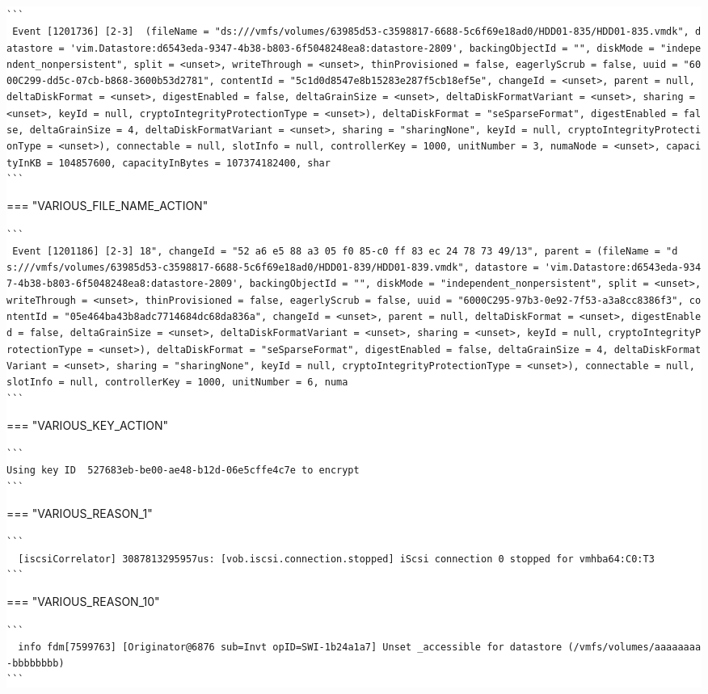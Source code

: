     ```
	 Event [1201736] [2-3]  (fileName = "ds:///vmfs/volumes/63985d53-c3598817-6688-5c6f69e18ad0/HDD01-835/HDD01-835.vmdk", datastore = 'vim.Datastore:d6543eda-9347-4b38-b803-6f5048248ea8:datastore-2809', backingObjectId = "", diskMode = "independent_nonpersistent", split = <unset>, writeThrough = <unset>, thinProvisioned = false, eagerlyScrub = false, uuid = "6000C299-dd5c-07cb-b868-3600b53d2781", contentId = "5c1d0d8547e8b15283e287f5cb18ef5e", changeId = <unset>, parent = null, deltaDiskFormat = <unset>, digestEnabled = false, deltaGrainSize = <unset>, deltaDiskFormatVariant = <unset>, sharing = <unset>, keyId = null, cryptoIntegrityProtectionType = <unset>), deltaDiskFormat = "seSparseFormat", digestEnabled = false, deltaGrainSize = 4, deltaDiskFormatVariant = <unset>, sharing = "sharingNone", keyId = null, cryptoIntegrityProtectionType = <unset>), connectable = null, slotInfo = null, controllerKey = 1000, unitNumber = 3, numaNode = <unset>, capacityInKB = 104857600, capacityInBytes = 107374182400, shar
    ```



=== "VARIOUS_FILE_NAME_ACTION"

    ```
	 Event [1201186] [2-3] 18", changeId = "52 a6 e5 88 a3 05 f0 85-c0 ff 83 ec 24 78 73 49/13", parent = (fileName = "ds:///vmfs/volumes/63985d53-c3598817-6688-5c6f69e18ad0/HDD01-839/HDD01-839.vmdk", datastore = 'vim.Datastore:d6543eda-9347-4b38-b803-6f5048248ea8:datastore-2809', backingObjectId = "", diskMode = "independent_nonpersistent", split = <unset>, writeThrough = <unset>, thinProvisioned = false, eagerlyScrub = false, uuid = "6000C295-97b3-0e92-7f53-a3a8cc8386f3", contentId = "05e464ba43b8adc7714684dc68da836a", changeId = <unset>, parent = null, deltaDiskFormat = <unset>, digestEnabled = false, deltaGrainSize = <unset>, deltaDiskFormatVariant = <unset>, sharing = <unset>, keyId = null, cryptoIntegrityProtectionType = <unset>), deltaDiskFormat = "seSparseFormat", digestEnabled = false, deltaGrainSize = 4, deltaDiskFormatVariant = <unset>, sharing = "sharingNone", keyId = null, cryptoIntegrityProtectionType = <unset>), connectable = null, slotInfo = null, controllerKey = 1000, unitNumber = 6, numa
    ```



=== "VARIOUS_KEY_ACTION"

    ```
	Using key ID  527683eb-be00-ae48-b12d-06e5cffe4c7e to encrypt
    ```



=== "VARIOUS_REASON_1"

    ```
	  [iscsiCorrelator] 3087813295957us: [vob.iscsi.connection.stopped] iScsi connection 0 stopped for vmhba64:C0:T3
    ```



=== "VARIOUS_REASON_10"

    ```
	  info fdm[7599763] [Originator@6876 sub=Invt opID=SWI-1b24a1a7] Unset _accessible for datastore (/vmfs/volumes/aaaaaaaa-bbbbbbbb)
    ```

